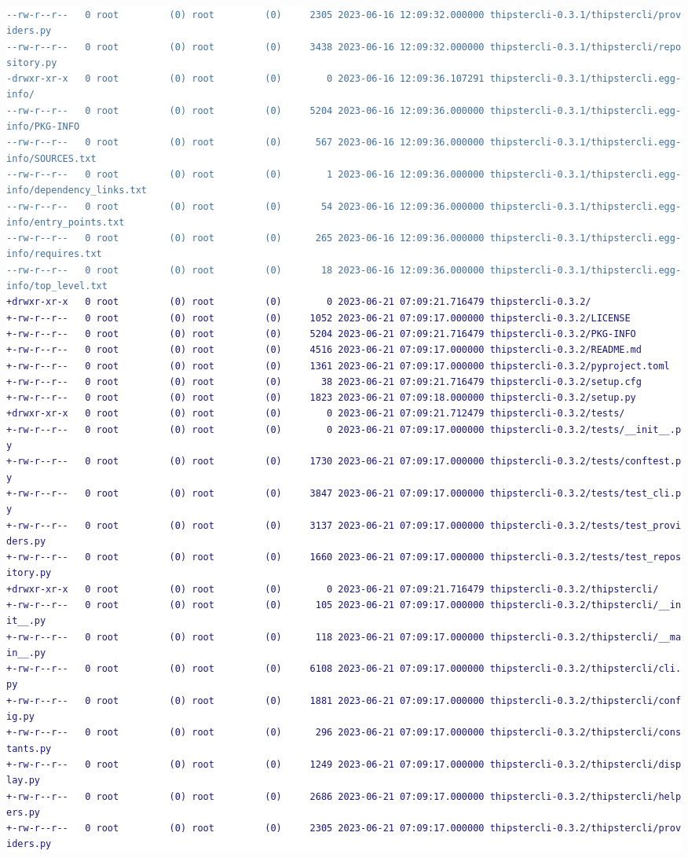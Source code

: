 ```diff
--rw-r--r--   0 root         (0) root         (0)     2305 2023-06-16 12:09:32.000000 thipstercli-0.3.1/thipstercli/providers.py
--rw-r--r--   0 root         (0) root         (0)     3438 2023-06-16 12:09:32.000000 thipstercli-0.3.1/thipstercli/repository.py
-drwxr-xr-x   0 root         (0) root         (0)        0 2023-06-16 12:09:36.107291 thipstercli-0.3.1/thipstercli.egg-info/
--rw-r--r--   0 root         (0) root         (0)     5204 2023-06-16 12:09:36.000000 thipstercli-0.3.1/thipstercli.egg-info/PKG-INFO
--rw-r--r--   0 root         (0) root         (0)      567 2023-06-16 12:09:36.000000 thipstercli-0.3.1/thipstercli.egg-info/SOURCES.txt
--rw-r--r--   0 root         (0) root         (0)        1 2023-06-16 12:09:36.000000 thipstercli-0.3.1/thipstercli.egg-info/dependency_links.txt
--rw-r--r--   0 root         (0) root         (0)       54 2023-06-16 12:09:36.000000 thipstercli-0.3.1/thipstercli.egg-info/entry_points.txt
--rw-r--r--   0 root         (0) root         (0)      265 2023-06-16 12:09:36.000000 thipstercli-0.3.1/thipstercli.egg-info/requires.txt
--rw-r--r--   0 root         (0) root         (0)       18 2023-06-16 12:09:36.000000 thipstercli-0.3.1/thipstercli.egg-info/top_level.txt
+drwxr-xr-x   0 root         (0) root         (0)        0 2023-06-21 07:09:21.716479 thipstercli-0.3.2/
+-rw-r--r--   0 root         (0) root         (0)     1052 2023-06-21 07:09:17.000000 thipstercli-0.3.2/LICENSE
+-rw-r--r--   0 root         (0) root         (0)     5204 2023-06-21 07:09:21.716479 thipstercli-0.3.2/PKG-INFO
+-rw-r--r--   0 root         (0) root         (0)     4516 2023-06-21 07:09:17.000000 thipstercli-0.3.2/README.md
+-rw-r--r--   0 root         (0) root         (0)     1361 2023-06-21 07:09:17.000000 thipstercli-0.3.2/pyproject.toml
+-rw-r--r--   0 root         (0) root         (0)       38 2023-06-21 07:09:21.716479 thipstercli-0.3.2/setup.cfg
+-rw-r--r--   0 root         (0) root         (0)     1823 2023-06-21 07:09:18.000000 thipstercli-0.3.2/setup.py
+drwxr-xr-x   0 root         (0) root         (0)        0 2023-06-21 07:09:21.712479 thipstercli-0.3.2/tests/
+-rw-r--r--   0 root         (0) root         (0)        0 2023-06-21 07:09:17.000000 thipstercli-0.3.2/tests/__init__.py
+-rw-r--r--   0 root         (0) root         (0)     1730 2023-06-21 07:09:17.000000 thipstercli-0.3.2/tests/conftest.py
+-rw-r--r--   0 root         (0) root         (0)     3847 2023-06-21 07:09:17.000000 thipstercli-0.3.2/tests/test_cli.py
+-rw-r--r--   0 root         (0) root         (0)     3137 2023-06-21 07:09:17.000000 thipstercli-0.3.2/tests/test_providers.py
+-rw-r--r--   0 root         (0) root         (0)     1660 2023-06-21 07:09:17.000000 thipstercli-0.3.2/tests/test_repository.py
+drwxr-xr-x   0 root         (0) root         (0)        0 2023-06-21 07:09:21.716479 thipstercli-0.3.2/thipstercli/
+-rw-r--r--   0 root         (0) root         (0)      105 2023-06-21 07:09:17.000000 thipstercli-0.3.2/thipstercli/__init__.py
+-rw-r--r--   0 root         (0) root         (0)      118 2023-06-21 07:09:17.000000 thipstercli-0.3.2/thipstercli/__main__.py
+-rw-r--r--   0 root         (0) root         (0)     6108 2023-06-21 07:09:17.000000 thipstercli-0.3.2/thipstercli/cli.py
+-rw-r--r--   0 root         (0) root         (0)     1881 2023-06-21 07:09:17.000000 thipstercli-0.3.2/thipstercli/config.py
+-rw-r--r--   0 root         (0) root         (0)      296 2023-06-21 07:09:17.000000 thipstercli-0.3.2/thipstercli/constants.py
+-rw-r--r--   0 root         (0) root         (0)     1249 2023-06-21 07:09:17.000000 thipstercli-0.3.2/thipstercli/display.py
+-rw-r--r--   0 root         (0) root         (0)     2686 2023-06-21 07:09:17.000000 thipstercli-0.3.2/thipstercli/helpers.py
+-rw-r--r--   0 root         (0) root         (0)     2305 2023-06-21 07:09:17.000000 thipstercli-0.3.2/thipstercli/providers.py
```